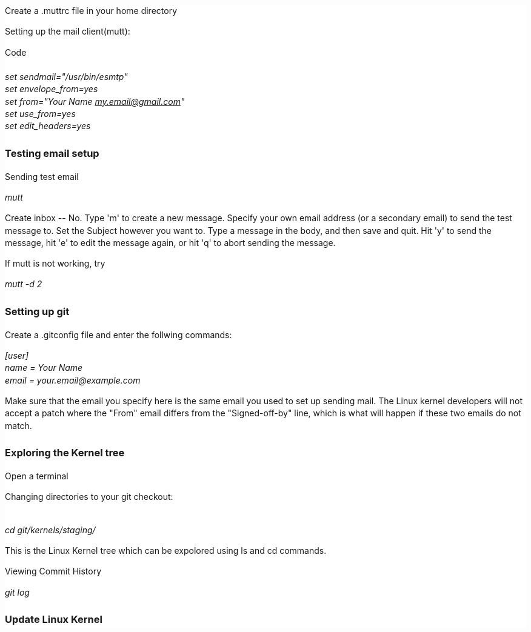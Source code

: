 Create a .muttrc file in your home directory

Setting up the mail client(mutt):

Code<br><br>
<i>
set sendmail="/usr/bin/esmtp"<br>
set envelope_from=yes<br>
set from="Your Name <my.email@gmail.com>"<br>
set use_from=yes<br>
    set edit_headers=yes</i>

### Testing email setup

Sending test email

<i>mutt</i>

Create inbox -- No. Type 'm' to create a new message. Specify your own email address (or a secondary email) to send the test message to. Set the Subject however you want to. Type a message in the body, and then save and quit. Hit 'y' to send the message, hit 'e' to edit the message again, or hit 'q' to abort sending the message.

If mutt is not working, try


<i>mutt -d 2</i>

### Setting up git

Create a .gitconfig file and enter the follwing commands:

<i>
[user]<br>
   name = Your Name<br>
   email = your.email@example.com </i>
   
Make sure that the email you specify here is the same email you used to set up sending mail. The Linux kernel developers will not accept a patch where the "From" email differs from the "Signed-off-by" line, which is what will happen if these two emails do not match.

### Exploring the Kernel tree

Open a terminal

Changing directories to your git checkout:<br><br>

<i>
    cd git/kernels/staging/</i>
    
This is the Linux Kernel tree which can be expolored using ls and cd commands.


Viewing Commit History

<i>git log</i>

### Update Linux Kernel
